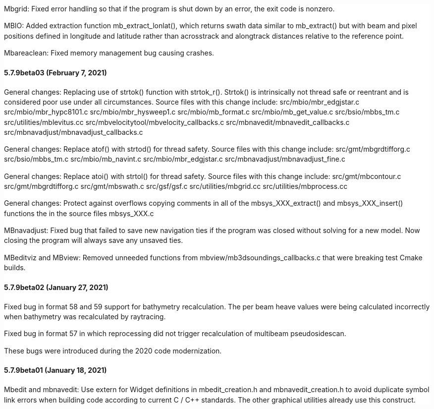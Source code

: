 Mbgrid: Fixed error handling so that if the program is shut down by an error,
the exit code is nonzero.

MBIO: Added extraction function mb_extract_lonlat(), which returns swath data
similar to mb_extract() but with beam and pixel positions defined in longitude
and latitude rather than acrosstrack and alongtrack distances relative to the
reference point.

Mbareaclean: Fixed memory management bug causing crashes.

#### 5.7.9beta03 (February 7, 2021)

General changes: Replacing use of strtok() function with strtok_r(). Strtok() is
intrinsically not thread safe or reentrant and is considered poor use under all
circumstances. Source files with this change include:
  src/mbio/mbr_edgjstar.c src/mbio/mbr_hypc8101.c src/mbio/mbr_hysweep1.c
  src/mbio/mb_format.c src/mbio/mb_get_value.c src/bsio/mbbs_tm.c
  src/utilities/mblevitus.cc src/mbvelocitytool/mbvelocity_callbacks.c
  src/mbnavedit/mbnavedit_callbacks.c src/mbnavadjust/mbnavadjust_callbacks.c

General changes: Replace atof() with strtod() for thread safety. Source files
with this change include:
  src/gmt/mbgrdtifforg.c src/bsio/mbbs_tm.c src/mbio/mb_navint.c
  src/mbio/mbr_edgjstar.c src/mbnavadjust/mbnavadjust_fine.c

General changes: Replace atoi() with strtol() for thread safety. Source files
with this change include:
  src/gmt/mbcontour.c src/gmt/mbgrdtifforg.c src/gmt/mbswath.c
  src/gsf/gsf.c src/utilities/mbgrid.cc src/utilities/mbprocess.cc

General changes: Protect against overflows copying comments in all of the
mbsys_XXX_extract() and mbsys_XXX_insert() functions the in the source files
mbsys_XXX.c

MBnavadjust: Fixed bug that failed to save new navigation ties if the program was
closed without solving for a new model. Now closing the program will always save
any unsaved ties.

MBeditviz and MBview: Removed unneeded functions from mbview/mb3dsoundings_callbacks.c
that were breaking test Cmake builds.

#### 5.7.9beta02 (January 27, 2021)

Fixed bug in format 58 and 59 support for bathymetry recalculation. The per beam heave values were being calculated incorrectly when bathymetry was recalculated by raytracing.

Fixed bug in format 57 in which reprocessing did not trigger recalculation of multibeam pseudosidescan.

These bugs were introduced during the 2020 code modernization.

#### 5.7.9beta01 (January 18, 2021)

Mbedit and mbnavedit: Use extern for Widget definitions in mbedit_creation.h
and mbnavedit_creation.h to avoid duplicate symbol link errors when building
code according to current C / C++ standards. The other graphical utilities
already use this construct.

